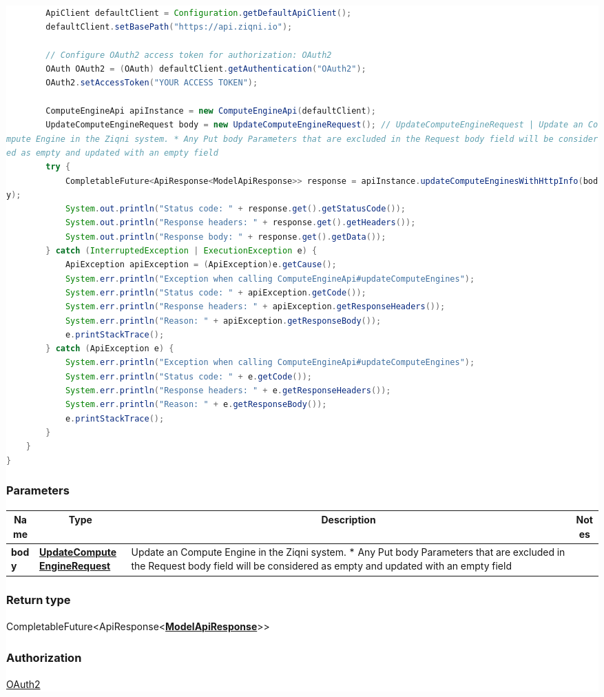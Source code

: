 ```java
        ApiClient defaultClient = Configuration.getDefaultApiClient();
        defaultClient.setBasePath("https://api.ziqni.io");
        
        // Configure OAuth2 access token for authorization: OAuth2
        OAuth OAuth2 = (OAuth) defaultClient.getAuthentication("OAuth2");
        OAuth2.setAccessToken("YOUR ACCESS TOKEN");

        ComputeEngineApi apiInstance = new ComputeEngineApi(defaultClient);
        UpdateComputeEngineRequest body = new UpdateComputeEngineRequest(); // UpdateComputeEngineRequest | Update an Compute Engine in the Ziqni system. * Any Put body Parameters that are excluded in the Request body field will be considered as empty and updated with an empty field
        try {
            CompletableFuture<ApiResponse<ModelApiResponse>> response = apiInstance.updateComputeEnginesWithHttpInfo(body);
            System.out.println("Status code: " + response.get().getStatusCode());
            System.out.println("Response headers: " + response.get().getHeaders());
            System.out.println("Response body: " + response.get().getData());
        } catch (InterruptedException | ExecutionException e) {
            ApiException apiException = (ApiException)e.getCause();
            System.err.println("Exception when calling ComputeEngineApi#updateComputeEngines");
            System.err.println("Status code: " + apiException.getCode());
            System.err.println("Response headers: " + apiException.getResponseHeaders());
            System.err.println("Reason: " + apiException.getResponseBody());
            e.printStackTrace();
        } catch (ApiException e) {
            System.err.println("Exception when calling ComputeEngineApi#updateComputeEngines");
            System.err.println("Status code: " + e.getCode());
            System.err.println("Response headers: " + e.getResponseHeaders());
            System.err.println("Reason: " + e.getResponseBody());
            e.printStackTrace();
        }
    }
}
```

### Parameters


Name | Type | Description  | Notes
------------- | ------------- | ------------- | -------------
 **body** | [**UpdateComputeEngineRequest**](UpdateComputeEngineRequest.md)| Update an Compute Engine in the Ziqni system. * Any Put body Parameters that are excluded in the Request body field will be considered as empty and updated with an empty field |

### Return type

CompletableFuture<ApiResponse<[**ModelApiResponse**](ModelApiResponse.md)>>


### Authorization

[OAuth2](../README.md#OAuth2)
